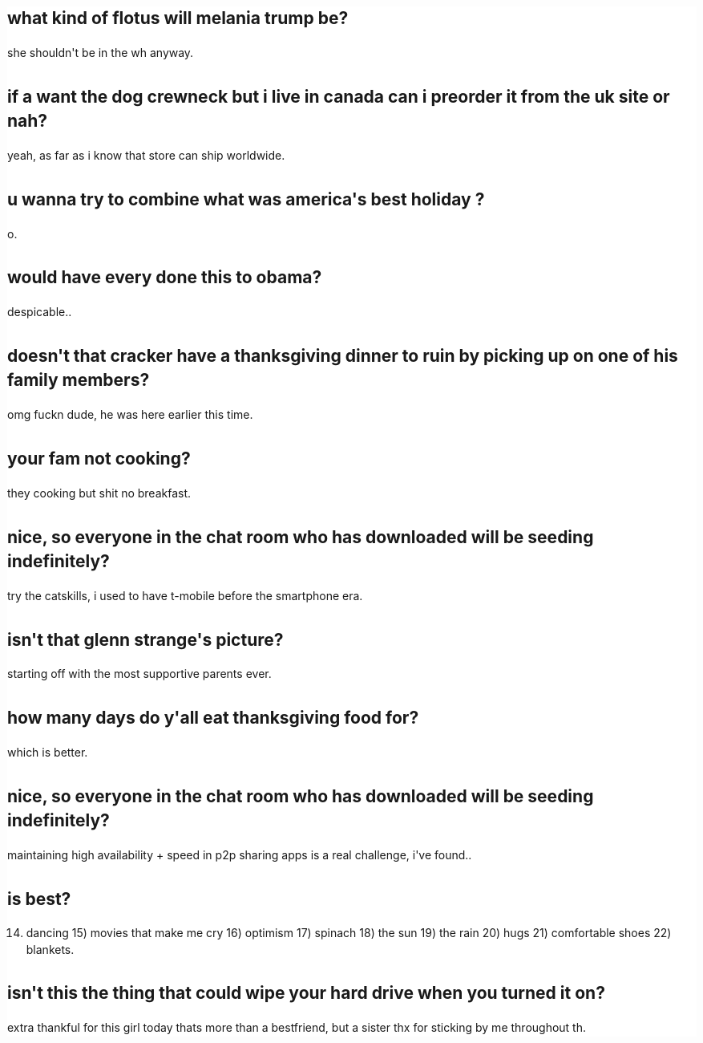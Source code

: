 ## what kind of flotus will melania trump be?
she shouldn't be in the wh anyway.

## if a want the dog crewneck but i live in canada can i preorder it from the uk site or nah?
yeah, as far as i know that store can ship worldwide.

## u wanna try to combine what was america's best holiday ?
o.

## would have every done this to obama?
despicable..

## doesn't that cracker have a thanksgiving dinner to ruin by picking up on one of his family members?
omg fuckn dude, he was here earlier this time.

## your fam not cooking?
they cooking but shit no breakfast.

## nice, so everyone in the chat room who has downloaded will be seeding indefinitely?
try the catskills, i used to have t-mobile before the smartphone era.

## isn't that glenn strange's picture?
starting off with the most supportive parents ever.

## how many days do y'all eat thanksgiving food for?
which is better.

## nice, so everyone in the chat room who has downloaded will be seeding indefinitely?
maintaining high availability + speed in p2p sharing apps is a real challenge, i've found..

## is best?
14) dancing 15) movies that make me cry 16) optimism 17) spinach 18) the sun 19) the rain 20) hugs 21) comfortable shoes 22) blankets.

## isn't this the thing that could wipe your hard drive when you turned it on?
extra thankful for this girl today thats more than a bestfriend, but a sister thx for sticking by me throughout th.
